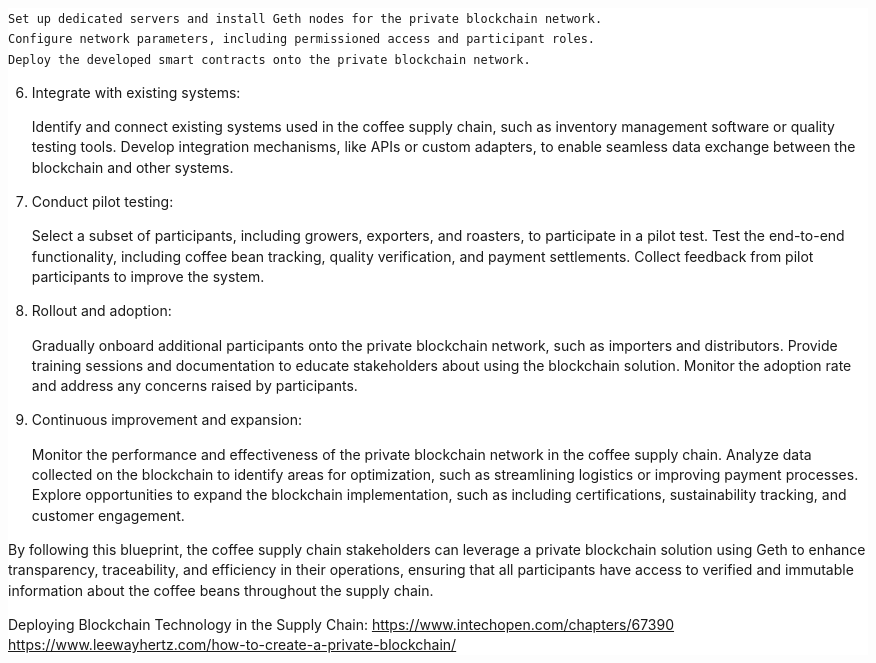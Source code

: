     Set up dedicated servers and install Geth nodes for the private blockchain network.
    Configure network parameters, including permissioned access and participant roles.
    Deploy the developed smart contracts onto the private blockchain network.

6. Integrate with existing systems:

    Identify and connect existing systems used in the coffee supply chain, such as inventory management software or quality testing tools.
    Develop integration mechanisms, like APIs or custom adapters, to enable seamless data exchange between the blockchain and other systems.

7. Conduct pilot testing:

    Select a subset of participants, including growers, exporters, and roasters, to participate in a pilot test.
    Test the end-to-end functionality, including coffee bean tracking, quality verification, and payment settlements.
    Collect feedback from pilot participants to improve the system.

8. Rollout and adoption:

    Gradually onboard additional participants onto the private blockchain network, such as importers and distributors.
    Provide training sessions and documentation to educate stakeholders about using the blockchain solution.
    Monitor the adoption rate and address any concerns raised by participants.

9. Continuous improvement and expansion:

    Monitor the performance and effectiveness of the private blockchain network in the coffee supply chain.
    Analyze data collected on the blockchain to identify areas for optimization, such as streamlining logistics or improving payment processes.
    Explore opportunities to expand the blockchain implementation, such as including certifications, sustainability tracking, and customer engagement.

By following this blueprint, the coffee supply chain stakeholders can leverage a private blockchain solution using Geth to enhance transparency, traceability, and efficiency in their operations, ensuring that all participants have access to verified and immutable information about the coffee beans throughout the supply chain.

Deploying Blockchain Technology in the Supply Chain: https://www.intechopen.com/chapters/67390
https://www.leewayhertz.com/how-to-create-a-private-blockchain/